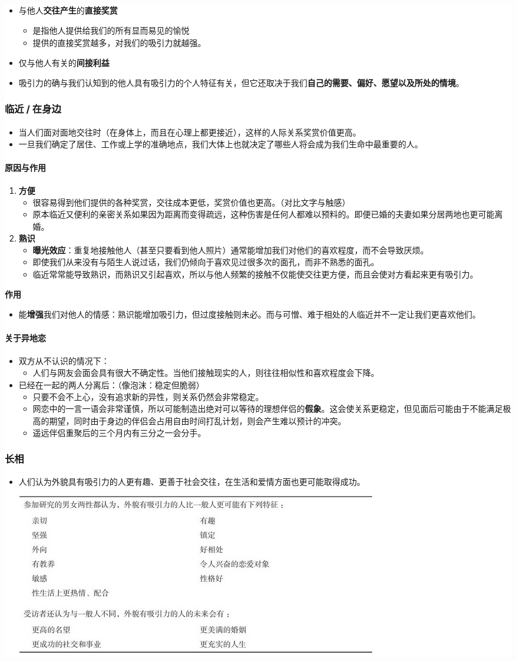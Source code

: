   - 与他人**交往产生**的**直接奖赏**
    - 是指他人提供给我们的所有显而易见的愉悦
    - 提供的直接奖赏越多，对我们的吸引力就越强。
  - 仅与他人有关的**间接利益**

- 吸引力的确与我们认知到的他人具有吸引力的个人特征有关，但它还取决于我们**自己的需要、偏好、愿望以及所处的情境**。

  

### 临近 / 在身边

- 当人们面对面地交往时（在身体上，而且在心理上都更接近），这样的人际关系奖赏价值更高。
- 一旦我们确定了居住、工作或上学的准确地点，我们大体上也就决定了哪些人将会成为我们生命中最重要的人。



#### 原因与作用

1. **方便**
   - 很容易得到他们提供的各种奖赏，交往成本更低，奖赏价值也更高。（对比文字与触感）
   - 原本临近又便利的亲密关系如果因为距离而变得疏远，这种伤害是任何人都难以预料的。即便已婚的夫妻如果分居两地也更可能离婚。
2. **熟识**
   - **曝光效应**：重复地接触他人（甚至只要看到他人照片）通常能增加我们对他们的喜欢程度，而不会导致厌烦。
   - 即使我们从来没有与陌生人说过话，我们仍倾向于喜欢见过很多次的面孔，而非不熟悉的面孔。
   - 临近常常能导致熟识，而熟识又引起喜欢，所以与他人频繁的接触不仅能使交往更方便，而且会使对方看起来更有吸引力。



**作用**

- 能**增强**我们对他人的情感：熟识能增加吸引力，但过度接触则未必。而与可憎、难于相处的人临近并不一定让我们更喜欢他们。



#### 关于异地恋

- 双方从不认识的情况下：
  - 人们与网友会面会具有很大不确定性。当他们接触现实的人，则往往相似性和喜欢程度会下降。
- 已经在一起的两人分离后：（像泡沫：稳定但脆弱）
  - 只要不会不上心，没有追求新的异性，则关系仍然会非常稳定。
  - 网恋中的一言一语会非常谨慎，所以可能制造出绝对可以等待的理想伴侣的**假象**。这会使关系更稳定，但见面后可能由于不能满足极高的期望，同时由于身边的伴侣会占用自由时间打乱计划，则会产生难以预计的冲突。
  - 遥远伴侣重聚后的三个月内有三分之一会分手。



### 长相

- 人们认为外貌具有吸引力的人更有趣、更善于社会交往，在生活和爱情方面也更可能取得成功。

  ![appearance](/static/image/2021-01-05/appearance.png)
